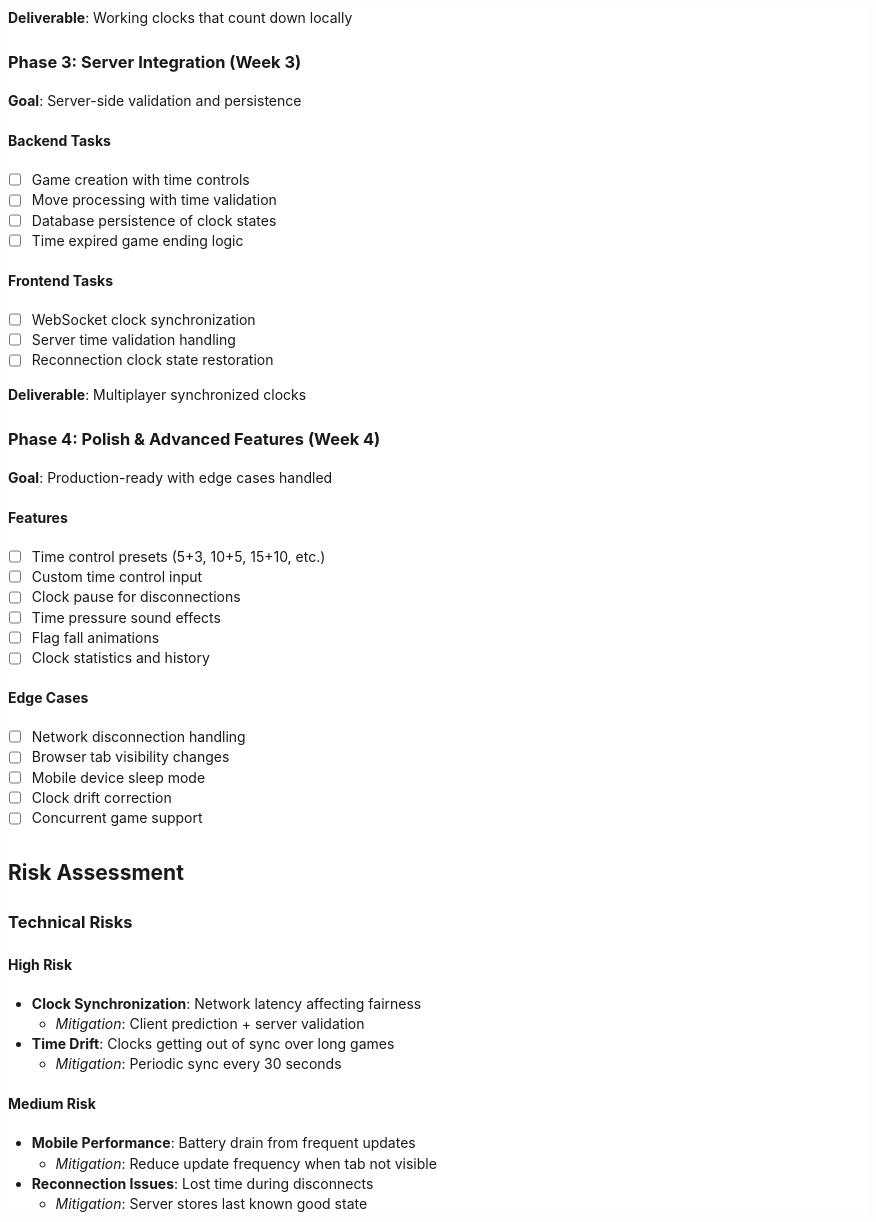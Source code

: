 **Deliverable**: Working clocks that count down locally

### Phase 3: Server Integration (Week 3)
**Goal**: Server-side validation and persistence

#### Backend Tasks
- [ ] Game creation with time controls
- [ ] Move processing with time validation
- [ ] Database persistence of clock states
- [ ] Time expired game ending logic

#### Frontend Tasks
- [ ] WebSocket clock synchronization
- [ ] Server time validation handling
- [ ] Reconnection clock state restoration

**Deliverable**: Multiplayer synchronized clocks

### Phase 4: Polish & Advanced Features (Week 4)
**Goal**: Production-ready with edge cases handled

#### Features
- [ ] Time control presets (5+3, 10+5, 15+10, etc.)
- [ ] Custom time control input
- [ ] Clock pause for disconnections
- [ ] Time pressure sound effects
- [ ] Flag fall animations
- [ ] Clock statistics and history

#### Edge Cases
- [ ] Network disconnection handling
- [ ] Browser tab visibility changes
- [ ] Mobile device sleep mode
- [ ] Clock drift correction
- [ ] Concurrent game support

## Risk Assessment

### Technical Risks

#### High Risk
- **Clock Synchronization**: Network latency affecting fairness
  - *Mitigation*: Client prediction + server validation
- **Time Drift**: Clocks getting out of sync over long games
  - *Mitigation*: Periodic sync every 30 seconds

#### Medium Risk
- **Mobile Performance**: Battery drain from frequent updates
  - *Mitigation*: Reduce update frequency when tab not visible
- **Reconnection Issues**: Lost time during disconnects
  - *Mitigation*: Server stores last known good state
